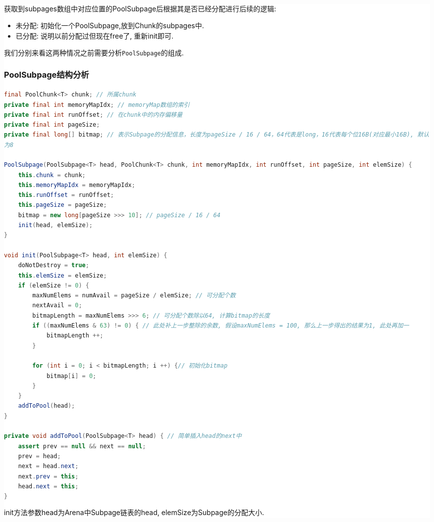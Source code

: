 获取到subpages数组中对应位置的PoolSubpage后根据其是否已经分配进行后续的逻辑:

- 未分配: 初始化一个PoolSubpage,放到Chunk的subpages中.
- 已分配: 说明以前分配过但现在free了, 重新init即可.

我们分别来看这两种情况之前需要分析`PoolSubpage`的组成.

### PoolSubpage结构分析
```java
final PoolChunk<T> chunk; // 所属chunk
private final int memoryMapIdx; // memoryMap数组的索引
private final int runOffset; // 在chunk中的内存偏移量
private final int pageSize; 
private final long[] bitmap; // 表示Subpage的分配信息，长度为pageSize / 16 / 64，64代表是long，16代表每个位16B(对应最小16B), 默认为8

PoolSubpage(PoolSubpage<T> head, PoolChunk<T> chunk, int memoryMapIdx, int runOffset, int pageSize, int elemSize) {
    this.chunk = chunk;
    this.memoryMapIdx = memoryMapIdx;
    this.runOffset = runOffset;
    this.pageSize = pageSize;
    bitmap = new long[pageSize >>> 10]; // pageSize / 16 / 64
    init(head, elemSize);
}

void init(PoolSubpage<T> head, int elemSize) {
    doNotDestroy = true;
    this.elemSize = elemSize;
    if (elemSize != 0) {
        maxNumElems = numAvail = pageSize / elemSize; // 可分配个数
        nextAvail = 0;
        bitmapLength = maxNumElems >>> 6; // 可分配个数除以64, 计算bitmap的长度
        if ((maxNumElems & 63) != 0) { // 此处补上一步整除的余数, 假设maxNumElems = 100, 那么上一步得出的结果为1, 此处再加一
            bitmapLength ++;
        }

        for (int i = 0; i < bitmapLength; i ++) {// 初始化bitmap
            bitmap[i] = 0;
        }
    }
    addToPool(head);
}

private void addToPool(PoolSubpage<T> head) { // 简单插入head的next中
    assert prev == null && next == null;
    prev = head;
    next = head.next;
    next.prev = this;
    head.next = this;
}
```
init方法参数head为Arena中Subpage链表的head, elemSize为Subpage的分配大小.
